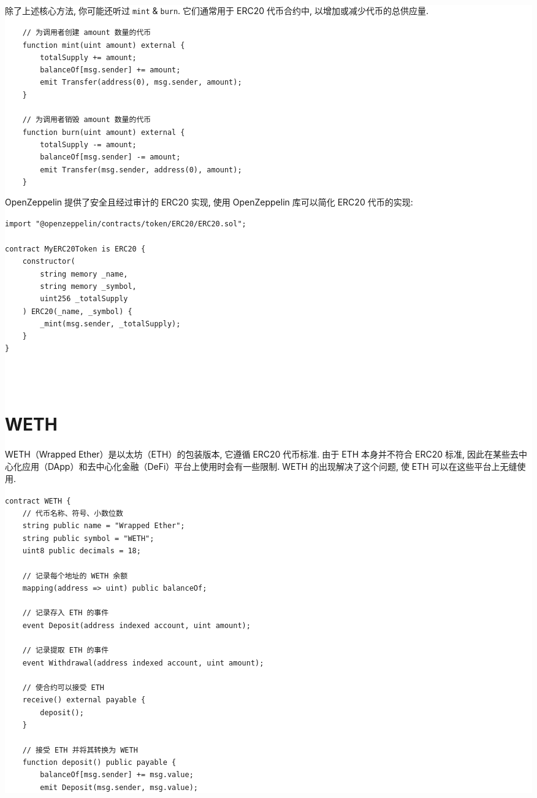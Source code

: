 除了上述核心方法, 你可能还听过 `mint` & `burn`. 它们通常用于 ERC20 代币合约中, 以增加或减少代币的总供应量.

```solidity
    // 为调用者创建 amount 数量的代币
    function mint(uint amount) external {
        totalSupply += amount;
        balanceOf[msg.sender] += amount;
        emit Transfer(address(0), msg.sender, amount);
    }

    // 为调用者销毁 amount 数量的代币
    function burn(uint amount) external {
        totalSupply -= amount;
        balanceOf[msg.sender] -= amount;
        emit Transfer(msg.sender, address(0), amount);
    }
```

OpenZeppelin 提供了安全且经过审计的 ERC20 实现, 使用 OpenZeppelin 库可以简化 ERC20 代币的实现:

```solidity
import "@openzeppelin/contracts/token/ERC20/ERC20.sol";

contract MyERC20Token is ERC20 {
    constructor(
        string memory _name,
        string memory _symbol,
        uint256 _totalSupply
    ) ERC20(_name, _symbol) {
        _mint(msg.sender, _totalSupply);
    }
}
```

<br><br>

# WETH

WETH（Wrapped Ether）是以太坊（ETH）的包装版本, 它遵循 ERC20 代币标准. 由于 ETH 本身并不符合 ERC20 标准, 因此在某些去中心化应用（DApp）和去中心化金融（DeFi）平台上使用时会有一些限制. WETH 的出现解决了这个问题, 使 ETH 可以在这些平台上无缝使用.

```solidity
contract WETH {
    // 代币名称、符号、小数位数
    string public name = "Wrapped Ether";
    string public symbol = "WETH";
    uint8 public decimals = 18;

    // 记录每个地址的 WETH 余额
    mapping(address => uint) public balanceOf;

    // 记录存入 ETH 的事件
    event Deposit(address indexed account, uint amount);

    // 记录提取 ETH 的事件
    event Withdrawal(address indexed account, uint amount);

    // 使合约可以接受 ETH
    receive() external payable {
        deposit();
    }

    // 接受 ETH 并将其转换为 WETH
    function deposit() public payable {
        balanceOf[msg.sender] += msg.value;
        emit Deposit(msg.sender, msg.value);
```